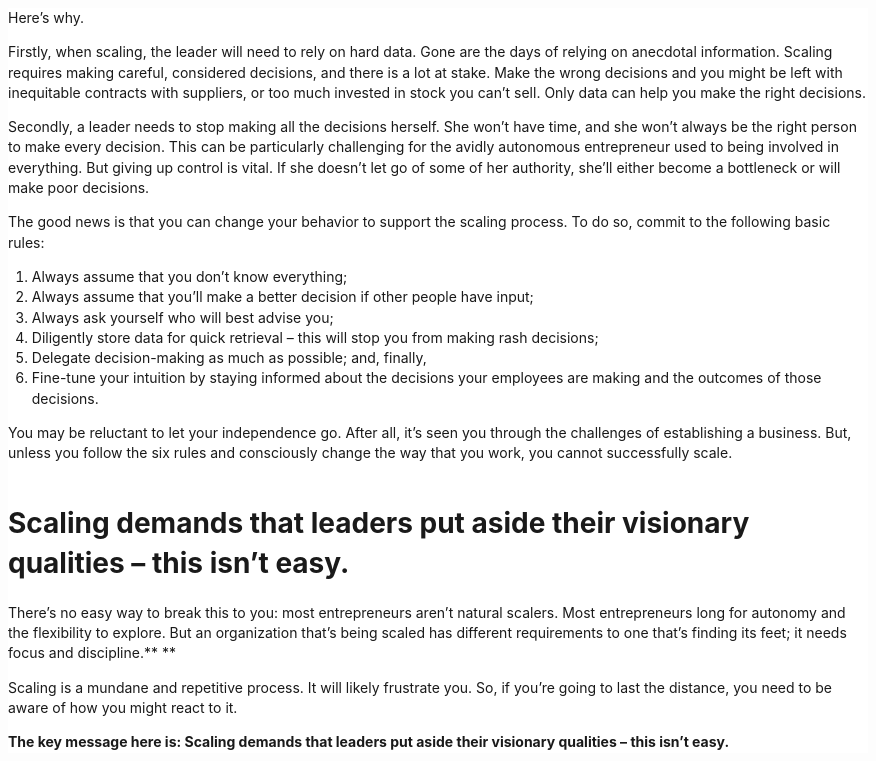 Here’s why.

Firstly, when scaling, the leader will need to rely on hard
data. Gone are the days of relying on anecdotal information.
Scaling requires making careful, considered decisions, and
there is a lot at stake. Make the wrong decisions and you might
be left with inequitable contracts with suppliers, or too much
invested in stock you can’t sell. Only data can help you make
the right decisions.

Secondly, a leader needs to stop making all the decisions
herself. She won’t have time, and she won’t always be the right
person to make every decision. This can be particularly
challenging for the avidly autonomous entrepreneur used to
being involved in everything. But giving up control is vital.
If she doesn’t let go of some of her authority, she’ll either
become a bottleneck or will make poor decisions. 

The good news is that you can change your behavior to support
the scaling process. To do so, commit to the following basic
rules: 

1. Always assume that you don’t know everything; 
2. Always assume that you’ll make a better decision if other
   people have input; 
3. Always ask yourself who will best advise you; 
4. Diligently store data for quick retrieval – this will stop
   you from making rash decisions; 
5. Delegate decision-making as much as possible; and, finally, 
6. Fine-tune your intuition by staying informed about the
   decisions your employees are making and the outcomes of
   those decisions. 

You may be reluctant to let your independence go. After all,
it’s seen you through the challenges of establishing a
business. But, unless you follow the six rules and consciously
change the way that you work, you cannot successfully scale.

# Scaling demands that leaders put aside their visionary qualities – this isn’t easy.

There’s no easy way to break this to you: most entrepreneurs
aren’t natural scalers. Most entrepreneurs long for autonomy
and the flexibility to explore. But an organization that’s
being scaled has different requirements to one that’s finding
its feet; it needs focus and discipline.** **

Scaling is a mundane and repetitive process. It will likely
frustrate you. So, if you’re going to last the distance, you
need to be aware of how you might react to it.

**The key message here is: Scaling demands that leaders put
aside their visionary qualities – this isn’t easy.**
